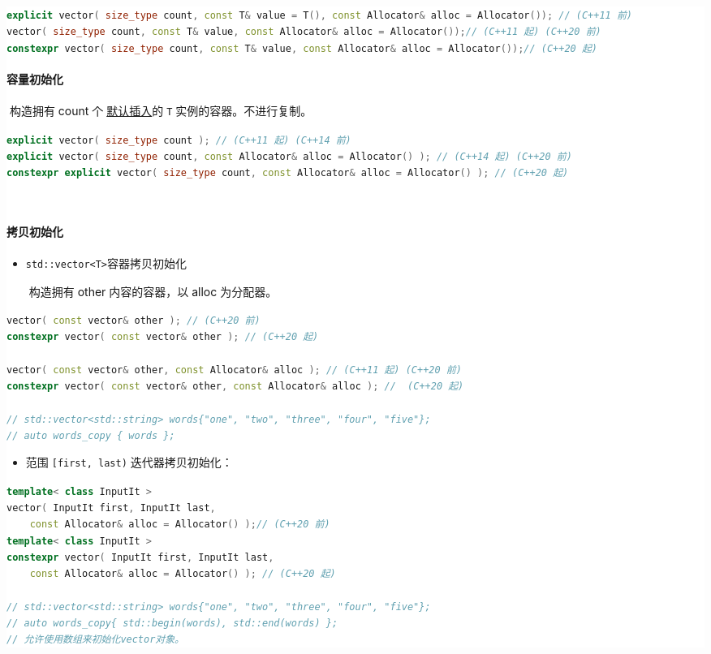 ```c++
explicit vector( size_type count, const T& value = T(), const Allocator& alloc = Allocator()); // (C++11 前)
vector( size_type count, const T& value, const Allocator& alloc = Allocator());// (C++11 起) (C++20 前)
constexpr vector( size_type count, const T& value, const Allocator& alloc = Allocator());// (C++20 起)
```



#### 容量初始化

​		 构造拥有 count 个 [默认插入](https://zh.cppreference.com/w/cpp/named_req/DefaultInsertable)的 `T` 实例的容器。不进行复制。

```c++
explicit vector( size_type count ); // (C++11 起) (C++14 前)
explicit vector( size_type count, const Allocator& alloc = Allocator() ); // (C++14 起) (C++20 前)
constexpr explicit vector( size_type count, const Allocator& alloc = Allocator() ); // (C++20 起)
```

​	

#### 拷贝初始化

- `std::vector<T>`容器拷贝初始化

  ​	构造拥有 other 内容的容器，以 alloc 为分配器。

```c++
vector( const vector& other ); // (C++20 前)
constexpr vector( const vector& other ); // (C++20 起)

vector( const vector& other, const Allocator& alloc ); // (C++11 起) (C++20 前)
constexpr vector( const vector& other, const Allocator& alloc ); //  (C++20 起)

// std::vector<std::string> words{"one", "two", "three", "four", "five"};
// auto words_copy { words };
```

- 范围 `[first, last)` 迭代器拷贝初始化：

```c++
template< class InputIt >
vector( InputIt first, InputIt last,
	const Allocator& alloc = Allocator() );// (C++20 前)
template< class InputIt >
constexpr vector( InputIt first, InputIt last,
	const Allocator& alloc = Allocator() ); // (C++20 起)

// std::vector<std::string> words{"one", "two", "three", "four", "five"};
// auto words_copy{ std::begin(words), std::end(words) };
// 允许使用数组来初始化vector对象。
```



